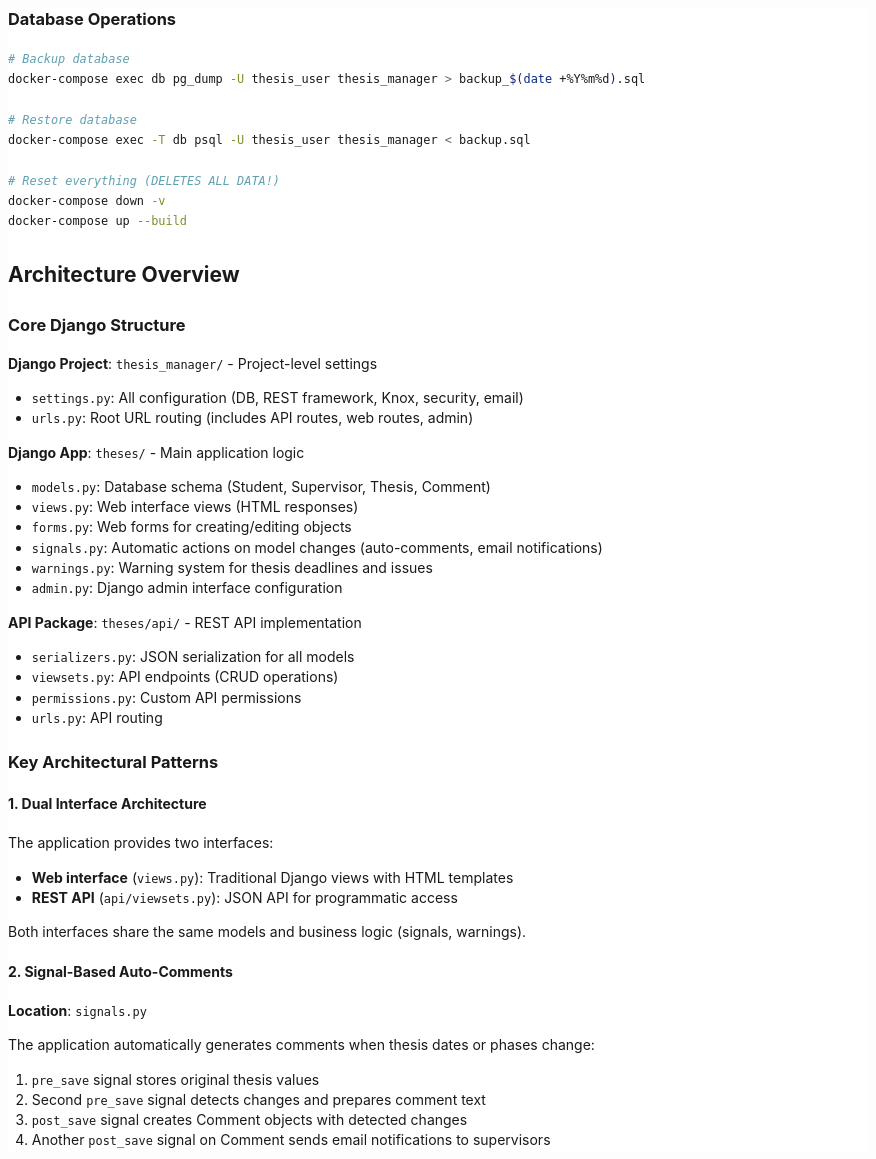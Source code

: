 ### Database Operations
```bash
# Backup database
docker-compose exec db pg_dump -U thesis_user thesis_manager > backup_$(date +%Y%m%d).sql

# Restore database
docker-compose exec -T db psql -U thesis_user thesis_manager < backup.sql

# Reset everything (DELETES ALL DATA!)
docker-compose down -v
docker-compose up --build
```

## Architecture Overview

### Core Django Structure

**Django Project**: `thesis_manager/` - Project-level settings
- `settings.py`: All configuration (DB, REST framework, Knox, security, email)
- `urls.py`: Root URL routing (includes API routes, web routes, admin)

**Django App**: `theses/` - Main application logic
- `models.py`: Database schema (Student, Supervisor, Thesis, Comment)
- `views.py`: Web interface views (HTML responses)
- `forms.py`: Web forms for creating/editing objects
- `signals.py`: Automatic actions on model changes (auto-comments, email notifications)
- `warnings.py`: Warning system for thesis deadlines and issues
- `admin.py`: Django admin interface configuration

**API Package**: `theses/api/` - REST API implementation
- `serializers.py`: JSON serialization for all models
- `viewsets.py`: API endpoints (CRUD operations)
- `permissions.py`: Custom API permissions
- `urls.py`: API routing

### Key Architectural Patterns

#### 1. Dual Interface Architecture
The application provides two interfaces:
- **Web interface** (`views.py`): Traditional Django views with HTML templates
- **REST API** (`api/viewsets.py`): JSON API for programmatic access

Both interfaces share the same models and business logic (signals, warnings).

#### 2. Signal-Based Auto-Comments
**Location**: `signals.py`

The application automatically generates comments when thesis dates or phases change:
1. `pre_save` signal stores original thesis values
2. Second `pre_save` signal detects changes and prepares comment text
3. `post_save` signal creates Comment objects with detected changes
4. Another `post_save` signal on Comment sends email notifications to supervisors
